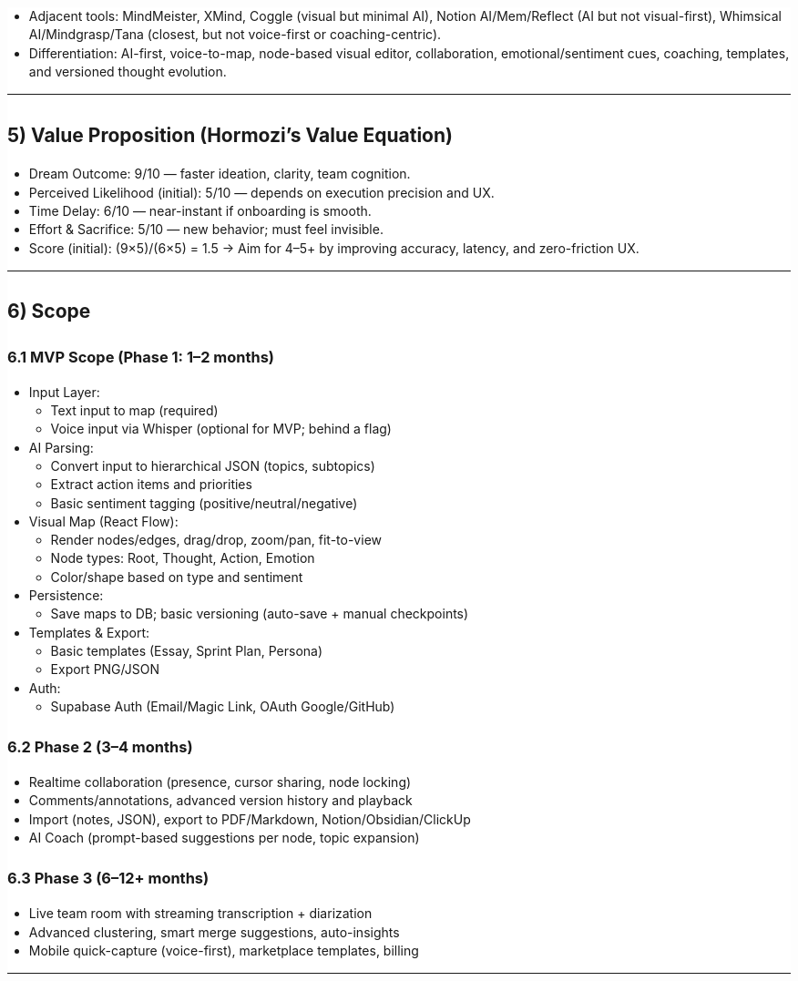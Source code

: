 - Adjacent tools: MindMeister, XMind, Coggle (visual but minimal AI), Notion AI/Mem/Reflect (AI but not visual-first), Whimsical AI/Mindgrasp/Tana (closest, but not voice-first or coaching-centric).
- Differentiation: AI-first, voice-to-map, node-based visual editor, collaboration, emotional/sentiment cues, coaching, templates, and versioned thought evolution.

---

## 5) Value Proposition (Hormozi’s Value Equation)

- Dream Outcome: 9/10 — faster ideation, clarity, team cognition.
- Perceived Likelihood (initial): 5/10 — depends on execution precision and UX.
- Time Delay: 6/10 — near-instant if onboarding is smooth.
- Effort & Sacrifice: 5/10 — new behavior; must feel invisible.
- Score (initial): (9×5)/(6×5) = 1.5 → Aim for 4–5+ by improving accuracy, latency, and zero-friction UX.

---

## 6) Scope

### 6.1 MVP Scope (Phase 1: 1–2 months)

- Input Layer:
  - Text input to map (required)
  - Voice input via Whisper (optional for MVP; behind a flag)
- AI Parsing:
  - Convert input to hierarchical JSON (topics, subtopics)
  - Extract action items and priorities
  - Basic sentiment tagging (positive/neutral/negative)
- Visual Map (React Flow):
  - Render nodes/edges, drag/drop, zoom/pan, fit-to-view
  - Node types: Root, Thought, Action, Emotion
  - Color/shape based on type and sentiment
- Persistence:
  - Save maps to DB; basic versioning (auto-save + manual checkpoints)
- Templates & Export:
  - Basic templates (Essay, Sprint Plan, Persona)
  - Export PNG/JSON
- Auth:
  - Supabase Auth (Email/Magic Link, OAuth Google/GitHub)

### 6.2 Phase 2 (3–4 months)

- Realtime collaboration (presence, cursor sharing, node locking)
- Comments/annotations, advanced version history and playback
- Import (notes, JSON), export to PDF/Markdown, Notion/Obsidian/ClickUp
- AI Coach (prompt-based suggestions per node, topic expansion)

### 6.3 Phase 3 (6–12+ months)

- Live team room with streaming transcription + diarization
- Advanced clustering, smart merge suggestions, auto-insights
- Mobile quick-capture (voice-first), marketplace templates, billing

---